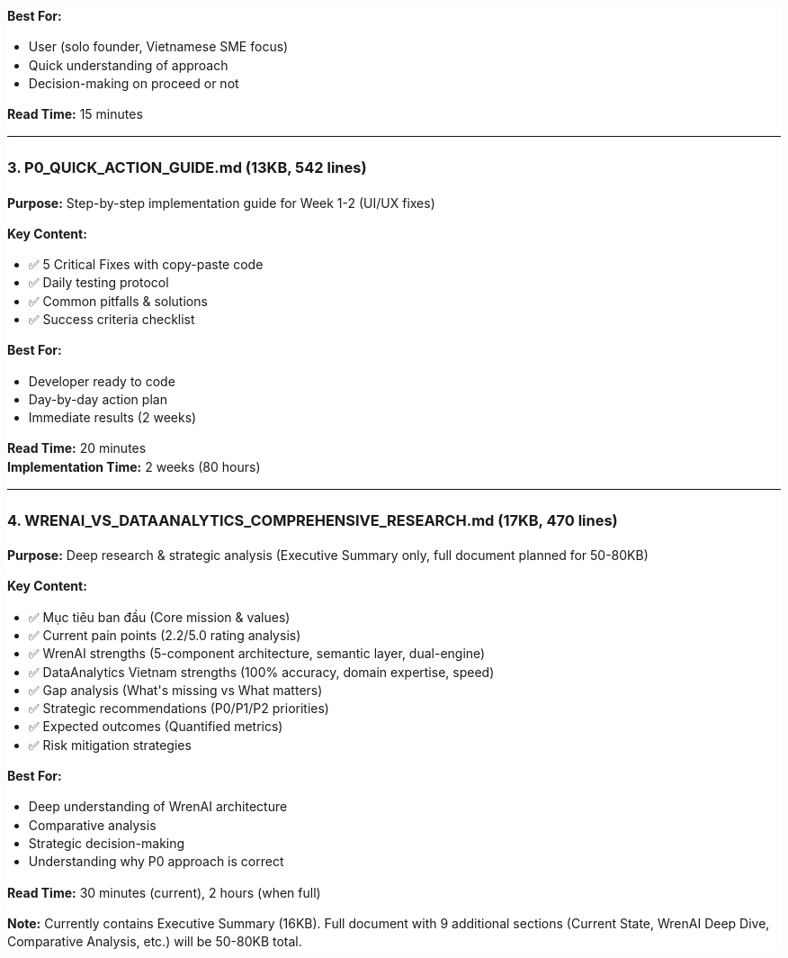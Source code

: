 **Best For:**
- User (solo founder, Vietnamese SME focus)
- Quick understanding of approach
- Decision-making on proceed or not

**Read Time:** 15 minutes

---

### **3. P0_QUICK_ACTION_GUIDE.md** (13KB, 542 lines)

**Purpose:** Step-by-step implementation guide for Week 1-2 (UI/UX fixes)

**Key Content:**
- ✅ 5 Critical Fixes with copy-paste code
- ✅ Daily testing protocol
- ✅ Common pitfalls & solutions
- ✅ Success criteria checklist

**Best For:**
- Developer ready to code
- Day-by-day action plan
- Immediate results (2 weeks)

**Read Time:** 20 minutes  
**Implementation Time:** 2 weeks (80 hours)

---

### **4. WRENAI_VS_DATAANALYTICS_COMPREHENSIVE_RESEARCH.md** (17KB, 470 lines)

**Purpose:** Deep research & strategic analysis (Executive Summary only, full document planned for 50-80KB)

**Key Content:**
- ✅ Mục tiêu ban đầu (Core mission & values)
- ✅ Current pain points (2.2/5.0 rating analysis)
- ✅ WrenAI strengths (5-component architecture, semantic layer, dual-engine)
- ✅ DataAnalytics Vietnam strengths (100% accuracy, domain expertise, speed)
- ✅ Gap analysis (What's missing vs What matters)
- ✅ Strategic recommendations (P0/P1/P2 priorities)
- ✅ Expected outcomes (Quantified metrics)
- ✅ Risk mitigation strategies

**Best For:**
- Deep understanding of WrenAI architecture
- Comparative analysis
- Strategic decision-making
- Understanding why P0 approach is correct

**Read Time:** 30 minutes (current), 2 hours (when full)

**Note:** Currently contains Executive Summary (16KB). Full document with 9 additional sections (Current State, WrenAI Deep Dive, Comparative Analysis, etc.) will be 50-80KB total.
